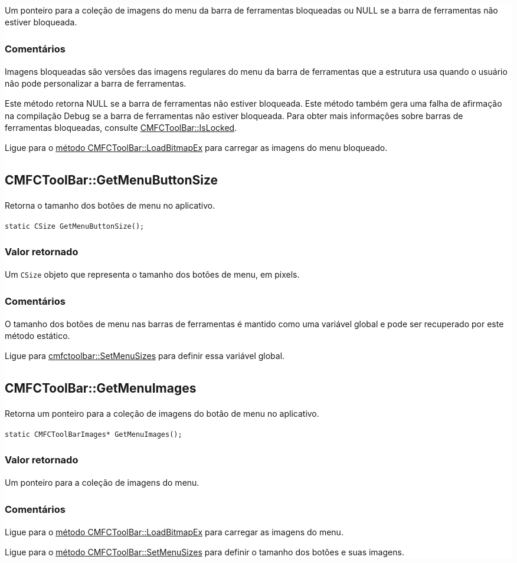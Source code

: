 Um ponteiro para a coleção de imagens do menu da barra de ferramentas bloqueadas ou NULL se a barra de ferramentas não estiver bloqueada.

### <a name="remarks"></a>Comentários

Imagens bloqueadas são versões das imagens regulares do menu da barra de ferramentas que a estrutura usa quando o usuário não pode personalizar a barra de ferramentas.

Este método retorna NULL se a barra de ferramentas não estiver bloqueada. Este método também gera uma falha de afirmação na compilação Debug se a barra de ferramentas não estiver bloqueada. Para obter mais informações sobre barras de ferramentas bloqueadas, consulte [CMFCToolBar::IsLocked](#islocked).

Ligue para o [método CMFCToolBar::LoadBitmapEx](#loadbitmapex) para carregar as imagens do menu bloqueado.

## <a name="cmfctoolbargetmenubuttonsize"></a><a name="getmenubuttonsize"></a>CMFCToolBar::GetMenuButtonSize

Retorna o tamanho dos botões de menu no aplicativo.

```
static CSize GetMenuButtonSize();
```

### <a name="return-value"></a>Valor retornado

Um `CSize` objeto que representa o tamanho dos botões de menu, em pixels.

### <a name="remarks"></a>Comentários

O tamanho dos botões de menu nas barras de ferramentas é mantido como uma variável global e pode ser recuperado por este método estático.

Ligue para [cmfctoolbar::SetMenuSizes](#setmenusizes) para definir essa variável global.

## <a name="cmfctoolbargetmenuimages"></a><a name="getmenuimages"></a>CMFCToolBar::GetMenuImages

Retorna um ponteiro para a coleção de imagens do botão de menu no aplicativo.

```
static CMFCToolBarImages* GetMenuImages();
```

### <a name="return-value"></a>Valor retornado

Um ponteiro para a coleção de imagens do menu.

### <a name="remarks"></a>Comentários

Ligue para o [método CMFCToolBar::LoadBitmapEx](#loadbitmapex) para carregar as imagens do menu.

Ligue para o [método CMFCToolBar::SetMenuSizes](#setmenusizes) para definir o tamanho dos botões e suas imagens.
